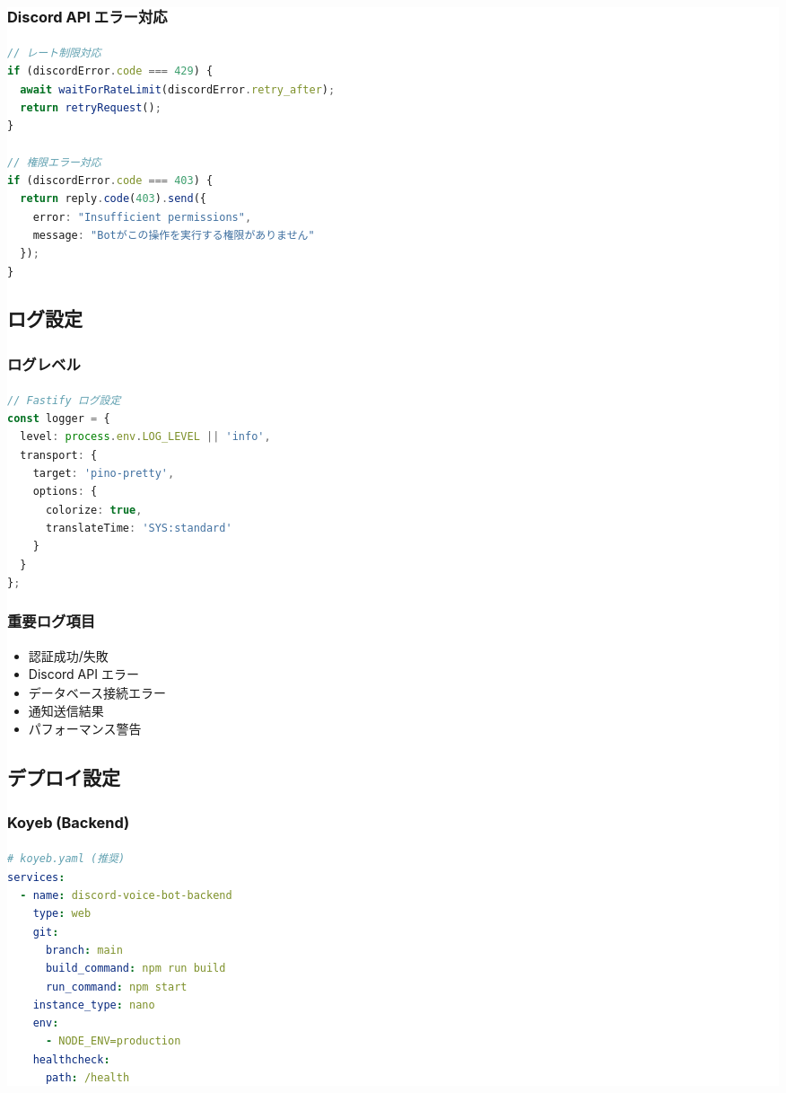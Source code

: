 ### Discord API エラー対応
```typescript
// レート制限対応
if (discordError.code === 429) {
  await waitForRateLimit(discordError.retry_after);
  return retryRequest();
}

// 権限エラー対応
if (discordError.code === 403) {
  return reply.code(403).send({
    error: "Insufficient permissions",
    message: "Botがこの操作を実行する権限がありません"
  });
}
```

## ログ設定

### ログレベル
```typescript
// Fastify ログ設定
const logger = {
  level: process.env.LOG_LEVEL || 'info',
  transport: {
    target: 'pino-pretty',
    options: {
      colorize: true,
      translateTime: 'SYS:standard'
    }
  }
};
```

### 重要ログ項目
- 認証成功/失敗
- Discord API エラー
- データベース接続エラー
- 通知送信結果
- パフォーマンス警告

## デプロイ設定

### Koyeb (Backend)
```yaml
# koyeb.yaml (推奨)
services:
  - name: discord-voice-bot-backend
    type: web
    git:
      branch: main
      build_command: npm run build
      run_command: npm start
    instance_type: nano
    env:
      - NODE_ENV=production
    healthcheck:
      path: /health
```
